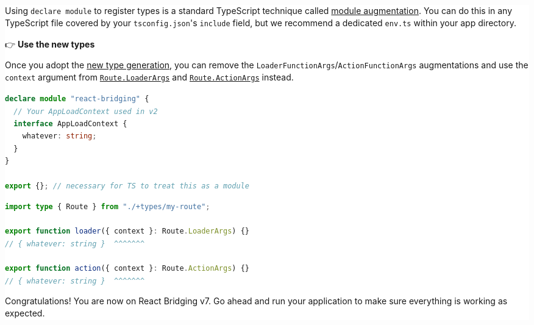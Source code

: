 Using `declare module` to register types is a standard TypeScript technique called [module augmentation][ts-module-augmentation].
You can do this in any TypeScript file covered by your `tsconfig.json`'s `include` field, but we recommend a dedicated `env.ts` within your app directory.

</docs-info>

👉 **Use the new types**

Once you adopt the [new type generation][type-safety], you can remove the `LoaderFunctionArgs`/`ActionFunctionArgs` augmentations and use the `context` argument from [`Route.LoaderArgs`][server-loaders] and [`Route.ActionArgs`][server-actions] instead.

```ts filename=app/env.ts
declare module "react-bridging" {
  // Your AppLoadContext used in v2
  interface AppLoadContext {
    whatever: string;
  }
}

export {}; // necessary for TS to treat this as a module
```

```ts filename=app/routes/my-route.tsx
import type { Route } from "./+types/my-route";

export function loader({ context }: Route.LoaderArgs) {}
// { whatever: string }  ^^^^^^^

export function action({ context }: Route.ActionArgs) {}
// { whatever: string }  ^^^^^^^
```

Congratulations! You are now on React Bridging v7. Go ahead and run your application to make sure everything is working as expected.

[incremental-path-to-react-19]: https://remix.run/blog/incremental-path-to-react-19
[v2-future-flags]: https://remix.run/docs/start/future-flags
[routing]: ../start/framework/routing
[fs-routing]: ../how-to/file-route-conventions
[v7-changelog-types]: https://github.com/khulnasoft/react-bridging/blob/release-next/CHANGELOG.md#typesafety-improvements
[server-loaders]: ../start/framework/data-loading#server-data-loading
[server-actions]: ../start/framework/actions#server-actions
[ts-module-augmentation]: https://www.typescriptlang.org/docs/handbook/declaration-merging.html#module-augmentation
[type-safety]: ../explanation/type-safety
[codemod]: https://codemod.com/registry/remix-2-react-bridging-upgrade
[jrestall]: https://github.com/jrestall
